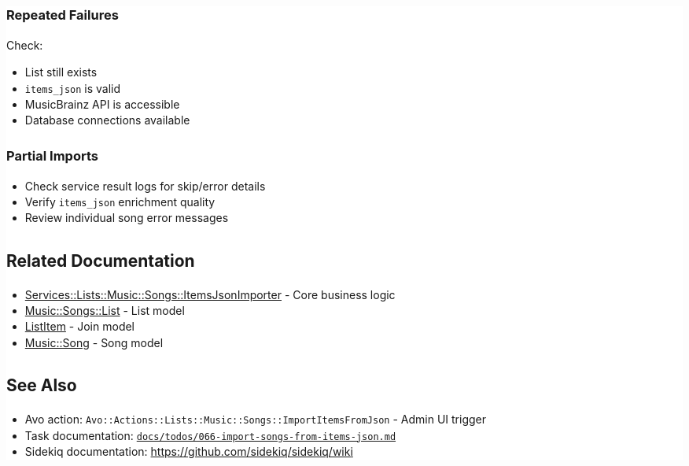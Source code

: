 ### Repeated Failures
Check:
- List still exists
- `items_json` is valid
- MusicBrainz API is accessible
- Database connections available

### Partial Imports
- Check service result logs for skip/error details
- Verify `items_json` enrichment quality
- Review individual song error messages

## Related Documentation
- [Services::Lists::Music::Songs::ItemsJsonImporter](/home/shane/dev/the-greatest/docs/models/services/lists/music/songs/items_json_importer.md) - Core business logic
- [Music::Songs::List](/home/shane/dev/the-greatest/docs/models/music/songs/list.md) - List model
- [ListItem](/home/shane/dev/the-greatest/docs/models/list_item.md) - Join model
- [Music::Song](/home/shane/dev/the-greatest/docs/models/music/song.md) - Song model

## See Also
- Avo action: `Avo::Actions::Lists::Music::Songs::ImportItemsFromJson` - Admin UI trigger
- Task documentation: [`docs/todos/066-import-songs-from-items-json.md`](/home/shane/dev/the-greatest/docs/todos/066-import-songs-from-items-json.md)
- Sidekiq documentation: https://github.com/sidekiq/sidekiq/wiki
